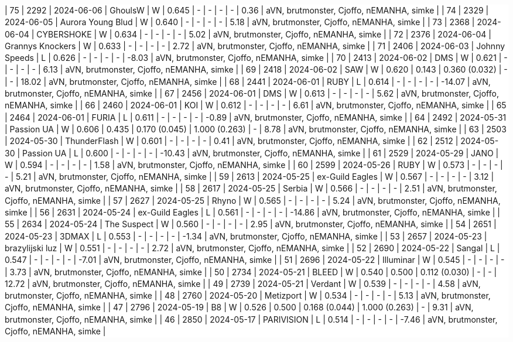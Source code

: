 |           75 |     2292 | 2024-06-06 | GhoulsW           | W   | 0.645      | -            | -                | -                | -         |     0.36 | aVN, brutmonster, Cjoffo, nEMANHA, simke |
|           74 |     2329 | 2024-06-05 | Aurora Young Blud | W   | 0.640      | -            | -                | -                | -         |     5.18 | aVN, brutmonster, Cjoffo, nEMANHA, simke |
|           73 |     2368 | 2024-06-04 | CYBERSHOKE        | W   | 0.634      | -            | -                | -                | -         |     5.02 | aVN, brutmonster, Cjoffo, nEMANHA, simke |
|           72 |     2376 | 2024-06-04 | Grannys Knockers  | W   | 0.633      | -            | -                | -                | -         |     2.72 | aVN, brutmonster, Cjoffo, nEMANHA, simke |
|           71 |     2406 | 2024-06-03 | Johnny Speeds     | L   | 0.626      | -            | -                | -                | -         |    -8.03 | aVN, brutmonster, Cjoffo, nEMANHA, simke |
|           70 |     2413 | 2024-06-02 | DMS               | W   | 0.621      | -            | -                | -                | -         |     6.13 | aVN, brutmonster, Cjoffo, nEMANHA, simke |
|           69 |     2418 | 2024-06-02 | SAW               | W   | 0.620      | 0.143        | 0.360 (0.032)    | -                | -         |    18.02 | aVN, brutmonster, Cjoffo, nEMANHA, simke |
|           68 |     2441 | 2024-06-01 | RUBY              | L   | 0.614      | -            | -                | -                | -         |   -14.07 | aVN, brutmonster, Cjoffo, nEMANHA, simke |
|           67 |     2456 | 2024-06-01 | DMS               | W   | 0.613      | -            | -                | -                | -         |     5.62 | aVN, brutmonster, Cjoffo, nEMANHA, simke |
|           66 |     2460 | 2024-06-01 | KOI               | W   | 0.612      | -            | -                | -                | -         |     6.61 | aVN, brutmonster, Cjoffo, nEMANHA, simke |
|           65 |     2464 | 2024-06-01 | FURIA             | L   | 0.611      | -            | -                | -                | -         |    -0.89 | aVN, brutmonster, Cjoffo, nEMANHA, simke |
|           64 |     2492 | 2024-05-31 | Passion UA        | W   | 0.606      | 0.435        | 0.170 (0.045)    | 1.000 (0.263)    | -         |     8.78 | aVN, brutmonster, Cjoffo, nEMANHA, simke |
|           63 |     2503 | 2024-05-30 | ThunderFlash      | W   | 0.601      | -            | -                | -                | -         |     0.41 | aVN, brutmonster, Cjoffo, nEMANHA, simke |
|           62 |     2512 | 2024-05-30 | Passion UA        | L   | 0.600      | -            | -                | -                | -         |   -10.43 | aVN, brutmonster, Cjoffo, nEMANHA, simke |
|           61 |     2529 | 2024-05-29 | JANO              | W   | 0.594      | -            | -                | -                | -         |     1.58 | aVN, brutmonster, Cjoffo, nEMANHA, simke |
|           60 |     2599 | 2024-05-26 | RUBY              | W   | 0.573      | -            | -                | -                | -         |     5.21 | aVN, brutmonster, Cjoffo, nEMANHA, simke |
|           59 |     2613 | 2024-05-25 | ex-Guild Eagles   | W   | 0.567      | -            | -                | -                | -         |     3.12 | aVN, brutmonster, Cjoffo, nEMANHA, simke |
|           58 |     2617 | 2024-05-25 | Serbia            | W   | 0.566      | -            | -                | -                | -         |     2.51 | aVN, brutmonster, Cjoffo, nEMANHA, simke |
|           57 |     2627 | 2024-05-25 | Rhyno             | W   | 0.565      | -            | -                | -                | -         |     5.24 | aVN, brutmonster, Cjoffo, nEMANHA, simke |
|           56 |     2631 | 2024-05-24 | ex-Guild Eagles   | L   | 0.561      | -            | -                | -                | -         |   -14.86 | aVN, brutmonster, Cjoffo, nEMANHA, simke |
|           55 |     2634 | 2024-05-24 | The Suspect       | W   | 0.560      | -            | -                | -                | -         |     2.95 | aVN, brutmonster, Cjoffo, nEMANHA, simke |
|           54 |     2651 | 2024-05-23 | 3DMAX             | L   | 0.553      | -            | -                | -                | -         |    -1.34 | aVN, brutmonster, Cjoffo, nEMANHA, simke |
|           53 |     2657 | 2024-05-23 | brazylijski luz   | W   | 0.551      | -            | -                | -                | -         |     2.72 | aVN, brutmonster, Cjoffo, nEMANHA, simke |
|           52 |     2690 | 2024-05-22 | Sangal            | L   | 0.547      | -            | -                | -                | -         |    -7.01 | aVN, brutmonster, Cjoffo, nEMANHA, simke |
|           51 |     2696 | 2024-05-22 | Illuminar         | W   | 0.545      | -            | -                | -                | -         |     3.73 | aVN, brutmonster, Cjoffo, nEMANHA, simke |
|           50 |     2734 | 2024-05-21 | BLEED             | W   | 0.540      | 0.500        | 0.112 (0.030)    | -                | -         |    12.72 | aVN, brutmonster, Cjoffo, nEMANHA, simke |
|           49 |     2739 | 2024-05-21 | Verdant           | W   | 0.539      | -            | -                | -                | -         |     4.58 | aVN, brutmonster, Cjoffo, nEMANHA, simke |
|           48 |     2760 | 2024-05-20 | Metizport         | W   | 0.534      | -            | -                | -                | -         |     5.13 | aVN, brutmonster, Cjoffo, nEMANHA, simke |
|           47 |     2796 | 2024-05-19 | B8                | W   | 0.526      | 0.500        | 0.168 (0.044)    | 1.000 (0.263)    | -         |     9.31 | aVN, brutmonster, Cjoffo, nEMANHA, simke |
|           46 |     2850 | 2024-05-17 | PARIVISION        | L   | 0.514      | -            | -                | -                | -         |    -7.46 | aVN, brutmonster, Cjoffo, nEMANHA, simke |
